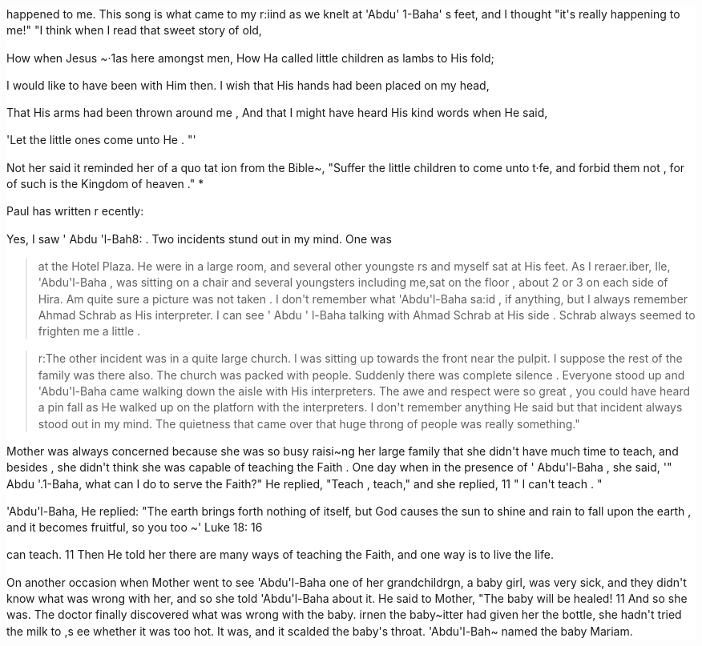 happened to me.     This song is what came to my r:iind as we knelt at 'Abdu' 1-Baha' s
feet, and I thought "it's really happening to me!"
"I think when I read that sweet story of old,

How when Jesus ~·1as here amongst men,
How Ha called little children as lambs to His fold;

I would like to have been with Him then.
I wish that His hands had been placed on my head,

That His arms had been thrown around me ,
And that I might have heard His kind words when He said,

'Let the little ones come unto He . "'

Not her said it reminded her of a quo tat ion from the       Bible~,
"Suffer the little children to come unto t·fe, and forbid them not , for of such
is the Kingdom of heaven ."     *

Paul has written r ecently:

Yes, I saw ' Abdu 'l-Bah8: . Two incidents stund out in my mind. One was
> at the Hotel Plaza. He were in a large room, and several other youngste rs
> and myself sat at His feet. As I reraer.iber, Ile, 'Abdu'l-Baha , was sitting
> on a chair and several youngsters including me,sat on the floor , about 2
> or 3 on each side of Hira. Am quite sure a picture was not taken . I don't
> remember what 'Abdu'l-Baha sa:id , if anything, but I always remember Ahmad
> Schrab as His interpreter. I can see ' Abdu ' l-Baha talking with Ahmad
> Schrab at His side . Schrab always seemed to frighten me a little .

> r:The other incident was in a quite large church. I was sitting up
> towards the front near the pulpit. I suppose the rest of the family
> was there also. The church was packed with people. Suddenly there
> was complete silence . Everyone stood up and 'Abdu'l-Baha came walking
> down the aisle with His interpreters. The awe and respect were so
> great , you could have heard a pin fall as He walked up on the platforn
> with the interpreters. I don't remember anything He said but that
> incident always stood out in my mind. The quietness that came over
> that huge throng of people was really something."

Mother was always concerned because she was so busy         raisi~ng    her
large family that she didn't have much time to teach, and besides , she didn't
think she was capable of teaching the Faith .           One day when in the presence of
' Abdu'l-Baha , she said, '" Abdu '.1-Baha, what can I do to serve the Faith?"             He
replied, "Teach , teach," and she replied,       11              " I can't teach . "

'Abdu'l-Baha,                       He
replied:      "The earth brings forth nothing of itself, but God causes the sun
to shine and rain to fall upon the earth , and it becomes fruitful, so you too
~'   Luke 18: 16

can teach. 11   Then He told her there are many ways of teaching the Faith, and one
way is to live the life.

On another occasion when Mother went to see 'Abdu'l-Baha one of
her grandchildrgn, a baby girl, was very sick, and they didn't know what was wrong
with her, and so she told 'Abdu'l-Baha about it.            He said to Mother, "The baby
will be healed! 11        And so she was.    The doctor finally discovered what was wrong
with the baby.       irnen the   baby~itter   had given her the bottle, she hadn't tried
the milk to ,s ee whether it was too hot.          It was, and it scalded the baby's
throat.    'Abdu'l-Bah~ named the baby Mariam.
